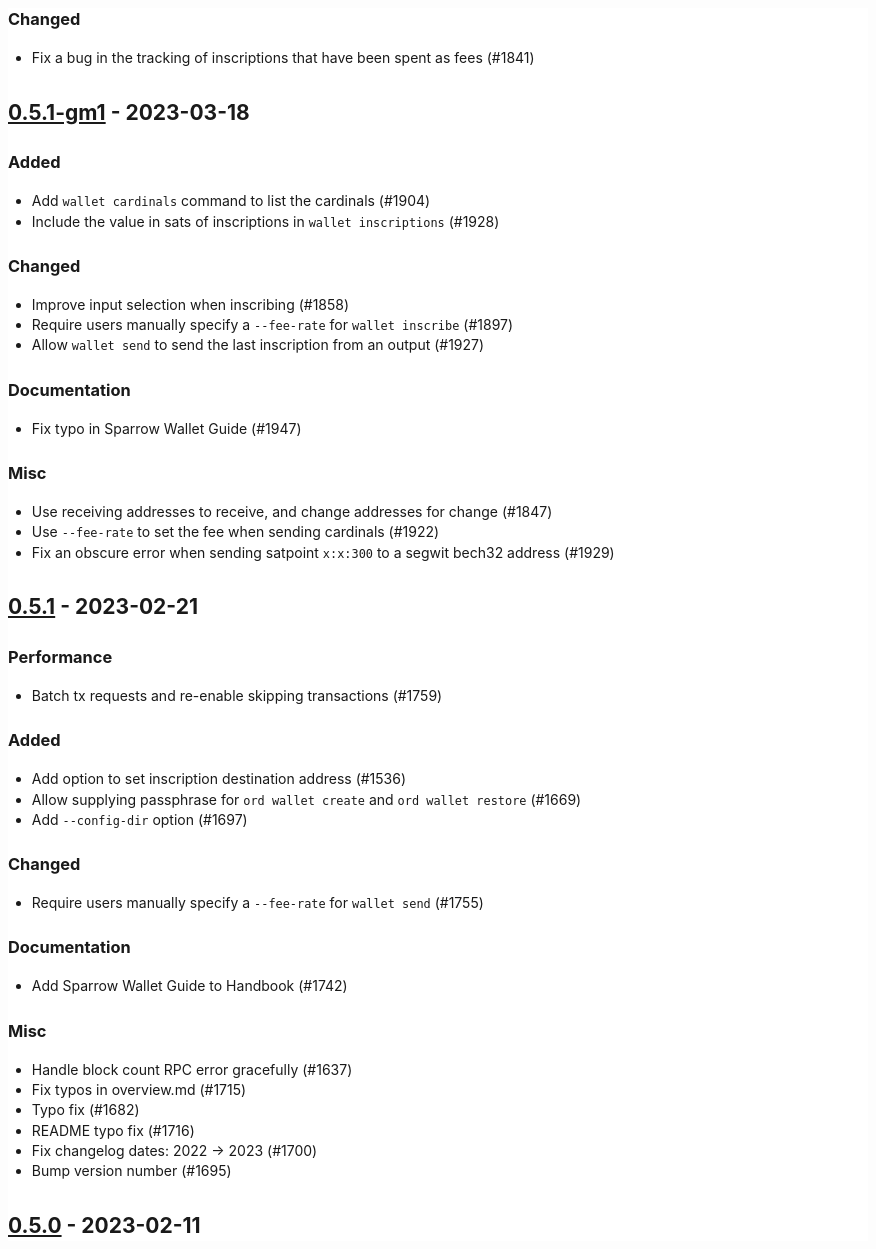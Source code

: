 ### Changed
- Fix a bug in the tracking of inscriptions that have been spent as fees (#1841)

[0.5.1-gm1](https://github.com/gmart7t2/ord/releases/tag/0.5.1-gm1) - 2023-03-18
--------------------------------------------------------------------------------

### Added
- Add `wallet cardinals` command to list the cardinals (#1904)
- Include the value in sats of inscriptions in `wallet inscriptions` (#1928)

### Changed
- Improve input selection when inscribing (#1858)
- Require users manually specify a `--fee-rate` for `wallet inscribe` (#1897)
- Allow `wallet send` to send the last inscription from an output (#1927)

### Documentation
- Fix typo in Sparrow Wallet Guide (#1947)

### Misc
- Use receiving addresses to receive, and change addresses for change (#1847)
- Use `--fee-rate` to set the fee when sending cardinals (#1922)
- Fix an obscure error when sending satpoint `x:x:300` to a segwit bech32 address (#1929)

[0.5.1](https://github.com/ordinals/ord/releases/tag/0.5.1) - 2023-02-21
---------------------------------------------------------------------

### Performance
- Batch tx requests and re-enable skipping transactions (#1759)

### Added
- Add option to set inscription destination address (#1536)
- Allow supplying passphrase for `ord wallet create` and `ord wallet restore` (#1669)
- Add `--config-dir` option (#1697)

### Changed
- Require users manually specify a `--fee-rate` for `wallet send` (#1755)

### Documentation
- Add Sparrow Wallet Guide to Handbook (#1742)

### Misc
- Handle block count RPC error gracefully (#1637)
- Fix typos in overview.md (#1715)
- Typo fix (#1682)
- README typo fix (#1716)
- Fix changelog dates: 2022 → 2023 (#1700)
- Bump version number (#1695)

[0.5.0](https://github.com/ordinals/ord/releases/tag/0.5.0) - 2023-02-11
---------------------------------------------------------------------
